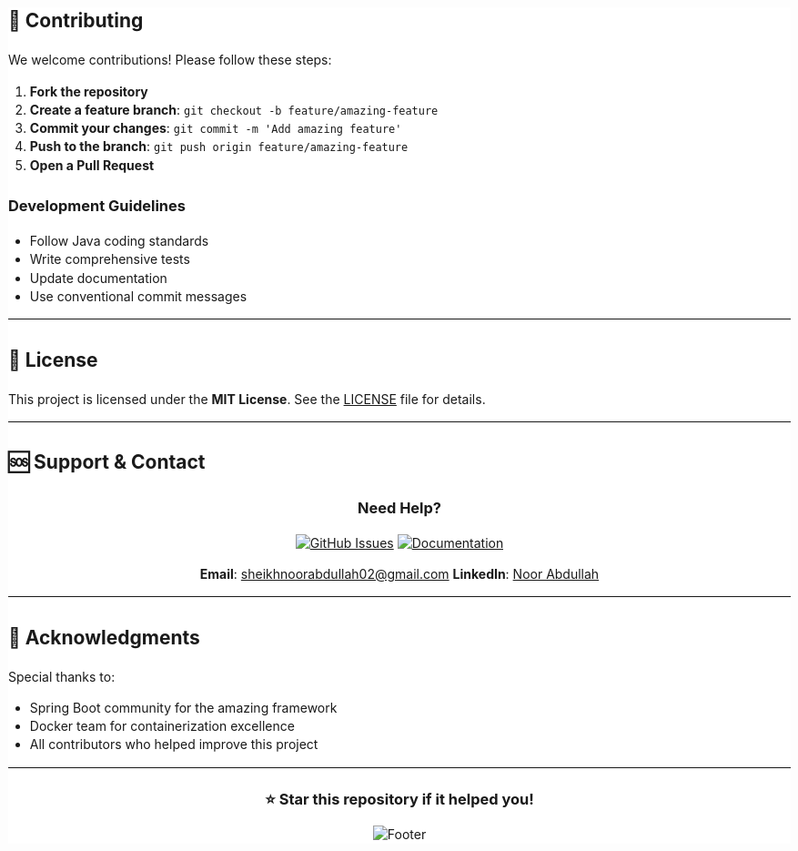 
## 🤝 **Contributing**

We welcome contributions! Please follow these steps:

1. **Fork the repository**
2. **Create a feature branch**: `git checkout -b feature/amazing-feature`
3. **Commit your changes**: `git commit -m 'Add amazing feature'`
4. **Push to the branch**: `git push origin feature/amazing-feature`
5. **Open a Pull Request**

### **Development Guidelines**
- Follow Java coding standards
- Write comprehensive tests
- Update documentation
- Use conventional commit messages

---

## 📄 **License**

This project is licensed under the **MIT License**. See the [LICENSE](LICENSE) file for details.

---

## 🆘 **Support & Contact**

<div align="center">

### **Need Help?**

[![GitHub Issues](https://img.shields.io/badge/GitHub-Issues-red?style=for-the-badge&logo=github)](https://github.com/NoorAbdullah02/Cash-Control-Final-API/issues)
[![Documentation](https://img.shields.io/badge/Read-Documentation-blue?style=for-the-badge&logo=gitbook)](https://github.com/NoorAbdullah02/Cash-Control-Final-API/wiki)

**Email**: [sheikhnoorabdullah02@gmail.com](mailto:sheikhnoorabdullah02@gmail.com)
**LinkedIn**: [Noor Abdullah](https://linkedin.com/in/noorabdullah02)

</div>

---

## 🙏 **Acknowledgments**

Special thanks to:
- Spring Boot community for the amazing framework
- Docker team for containerization excellence
- All contributors who helped improve this project

---

<div align="center">

### ⭐ **Star this repository if it helped you!**

![Footer](https://via.placeholder.com/800x100/1e3a8a/ffffff?text=Thank+You+for+Using+Cash+Control+API+💰)

</div>
